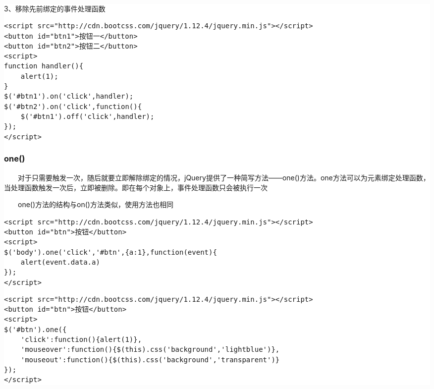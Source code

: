 <iframe style="width: 100%; height: 40px;" src="https://demo.xiaohuochai.site/jquery/event/e27.html" frameborder="0" width="320" height="240"></iframe>

3、移除先前绑定的事件处理函数

<div class="cnblogs_code">
<pre>&lt;script src="http://cdn.bootcss.com/jquery/1.12.4/jquery.min.js"&gt;&lt;/script&gt;
&lt;button id="btn1"&gt;按钮一&lt;/button&gt;
&lt;button id="btn2"&gt;按钮二&lt;/button&gt;
&lt;script&gt;
function handler(){
    alert(1);
}
$('#btn1').on('click',handler);
$('#btn2').on('click',function(){
    $('#btn1').off('click',handler);
});
&lt;/script&gt;</pre>
</div>

<iframe style="width: 100%; height: 40px;" src="https://demo.xiaohuochai.site/jquery/event/e28.html" frameborder="0" width="320" height="240"></iframe>

### one()

　　对于只需要触发一次，随后就要立即解除绑定的情况，jQuery提供了一种简写方法&mdash;&mdash;one()方法。one方法可以为元素绑定处理函数，当处理函数触发一次后，立即被删除。即在每个对象上，事件处理函数只会被执行一次

　　one()方法的结构与on()方法类似，使用方法也相同

<div class="cnblogs_code">
<pre>&lt;script src="http://cdn.bootcss.com/jquery/1.12.4/jquery.min.js"&gt;&lt;/script&gt;
&lt;button id="btn"&gt;按钮&lt;/button&gt;
&lt;script&gt;
$('body').one('click','#btn',{a:1},function(event){
    alert(event.data.a)
});
&lt;/script&gt;</pre>
</div>

<iframe style="width: 100%; height: 40px;" src="https://demo.xiaohuochai.site/jquery/event/e29.html" frameborder="0" width="320" height="240"></iframe>

<div class="cnblogs_code">
<pre>&lt;script src="http://cdn.bootcss.com/jquery/1.12.4/jquery.min.js"&gt;&lt;/script&gt;
&lt;button id="btn"&gt;按钮&lt;/button&gt;
&lt;script&gt;
$('#btn').one({
    'click':function(){alert(1)},
    'mouseover':function(){$(this).css('background','lightblue')},
    'mouseout':function(){$(this).css('background','transparent')}
});
&lt;/script&gt;</pre>
</div>
